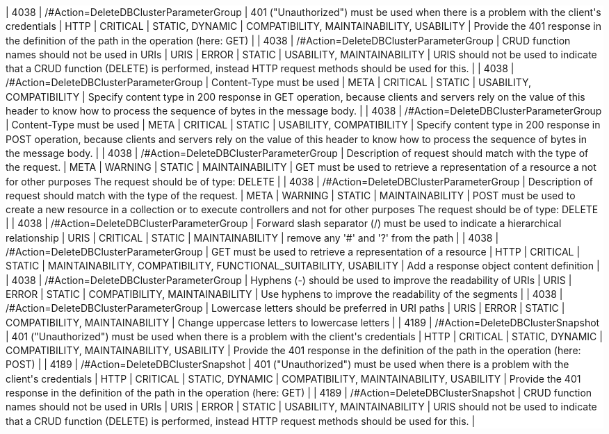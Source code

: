 | 4038     | /#Action=DeleteDBClusterParameterGroup          | 401 ("Unauthorized") must be used when there is a problem with the client's credentials | HTTP     | CRITICAL | STATIC, DYNAMIC | COMPATIBILITY, MAINTAINABILITY, USABILITY                         | Provide the 401 response in the definition of the path in the operation (here: GET)                                                                                                    |
| 4038     | /#Action=DeleteDBClusterParameterGroup          | CRUD function names should not be used in URIs                                          | URIS     | ERROR    | STATIC          | USABILITY, MAINTAINABILITY                                        | URIS should not be used to indicate that a CRUD function (DELETE) is performed, instead HTTP request methods should be used for this.                                                  |
| 4038     | /#Action=DeleteDBClusterParameterGroup          | Content-Type must be used                                                               | META     | CRITICAL | STATIC          | USABILITY, COMPATIBILITY                                          | Specify content type in 200 response in GET operation, because clients and servers rely on the value of this header to know how to process the sequence of bytes in the message body.  |
| 4038     | /#Action=DeleteDBClusterParameterGroup          | Content-Type must be used                                                               | META     | CRITICAL | STATIC          | USABILITY, COMPATIBILITY                                          | Specify content type in 200 response in POST operation, because clients and servers rely on the value of this header to know how to process the sequence of bytes in the message body. |
| 4038     | /#Action=DeleteDBClusterParameterGroup          | Description of request should match with the type of the request.                       | META     | WARNING  | STATIC          | MAINTAINABILITY                                                   | GET must be used to retrieve a representation of a resource a not for other purposes The request should be of type: DELETE                                                             |
| 4038     | /#Action=DeleteDBClusterParameterGroup          | Description of request should match with the type of the request.                       | META     | WARNING  | STATIC          | MAINTAINABILITY                                                   | POST must be used to create a new resource in a collection or to execute controllers and not for other purposes The request should be of type: DELETE                                  |
| 4038     | /#Action=DeleteDBClusterParameterGroup          | Forward slash separator (/) must be used to indicate a hierarchical relationship        | URIS     | CRITICAL | STATIC          | MAINTAINABILITY                                                   | remove any '#' and '?' from the path                                                                                                                                                   |
| 4038     | /#Action=DeleteDBClusterParameterGroup          | GET must be used to retrieve a representation of a resource                             | HTTP     | CRITICAL | STATIC          | MAINTAINABILITY, COMPATIBILITY, FUNCTIONAL_SUITABILITY, USABILITY | Add a response object content definition                                                                                                                                               |
| 4038     | /#Action=DeleteDBClusterParameterGroup          | Hyphens (-) should be used to improve the readability of URIs                           | URIS     | ERROR    | STATIC          | COMPATIBILITY, MAINTAINABILITY                                    | Use hyphens to improve the readability of the segments                                                                                                                                 |
| 4038     | /#Action=DeleteDBClusterParameterGroup          | Lowercase letters should be preferred in URI paths                                      | URIS     | ERROR    | STATIC          | COMPATIBILITY, MAINTAINABILITY                                    | Change uppercase letters to lowercase letters                                                                                                                                          |
| 4189     | /#Action=DeleteDBClusterSnapshot                | 401 ("Unauthorized") must be used when there is a problem with the client's credentials | HTTP     | CRITICAL | STATIC, DYNAMIC | COMPATIBILITY, MAINTAINABILITY, USABILITY                         | Provide the 401 response in the definition of the path in the operation (here: POST)                                                                                                   |
| 4189     | /#Action=DeleteDBClusterSnapshot                | 401 ("Unauthorized") must be used when there is a problem with the client's credentials | HTTP     | CRITICAL | STATIC, DYNAMIC | COMPATIBILITY, MAINTAINABILITY, USABILITY                         | Provide the 401 response in the definition of the path in the operation (here: GET)                                                                                                    |
| 4189     | /#Action=DeleteDBClusterSnapshot                | CRUD function names should not be used in URIs                                          | URIS     | ERROR    | STATIC          | USABILITY, MAINTAINABILITY                                        | URIS should not be used to indicate that a CRUD function (DELETE) is performed, instead HTTP request methods should be used for this.                                                  |